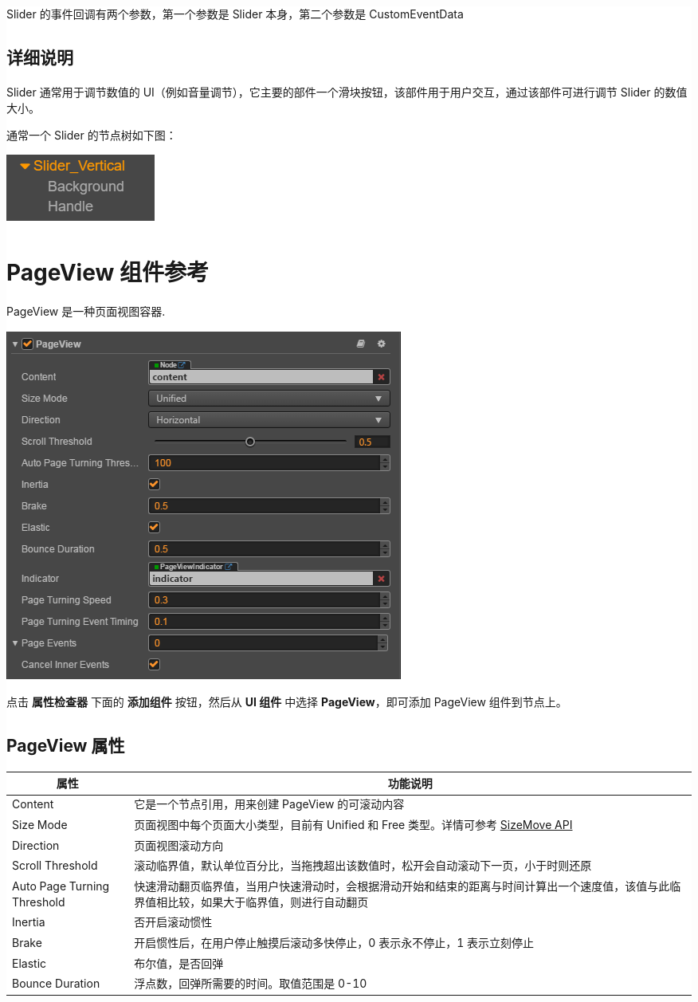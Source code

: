 Slider 的事件回调有两个参数，第一个参数是 Slider 本身，第二个参数是 CustomEventData

## 详细说明

Slider 通常用于调节数值的 UI（例如音量调节），它主要的部件一个滑块按钮，该部件用于用户交互，通过该部件可进行调节 Slider 的数值大小。

通常一个 Slider 的节点树如下图：

![slider-hierarchy](../image/CocosUi组件/slider-hierarchy.png)

# PageView 组件参考

PageView 是一种页面视图容器.

![pageview-inspector](../image/CocosUi组件/pageview-inspector.png)

点击 **属性检查器** 下面的 **添加组件** 按钮，然后从 **UI 组件** 中选择 **PageView**，即可添加 PageView 组件到节点上。

## PageView 属性

| 属性                        | 功能说明                                                     |
| --------------------------- | ------------------------------------------------------------ |
| Content                     | 它是一个节点引用，用来创建 PageView 的可滚动内容             |
| Size Mode                   | 页面视图中每个页面大小类型，目前有 Unified 和 Free 类型。详情可参考 [SizeMove API](https://docs.cocos.com/creator/api/zh/enums/PageView.SizeMode.html) |
| Direction                   | 页面视图滚动方向                                             |
| Scroll Threshold            | 滚动临界值，默认单位百分比，当拖拽超出该数值时，松开会自动滚动下一页，小于时则还原 |
| Auto Page Turning Threshold | 快速滑动翻页临界值，当用户快速滑动时，会根据滑动开始和结束的距离与时间计算出一个速度值，该值与此临界值相比较，如果大于临界值，则进行自动翻页 |
| Inertia                     | 否开启滚动惯性                                               |
| Brake                       | 开启惯性后，在用户停止触摸后滚动多快停止，0 表示永不停止，1 表示立刻停止 |
| Elastic                     | 布尔值，是否回弹                                             |
| Bounce Duration             | 浮点数，回弹所需要的时间。取值范围是 0-10                    |